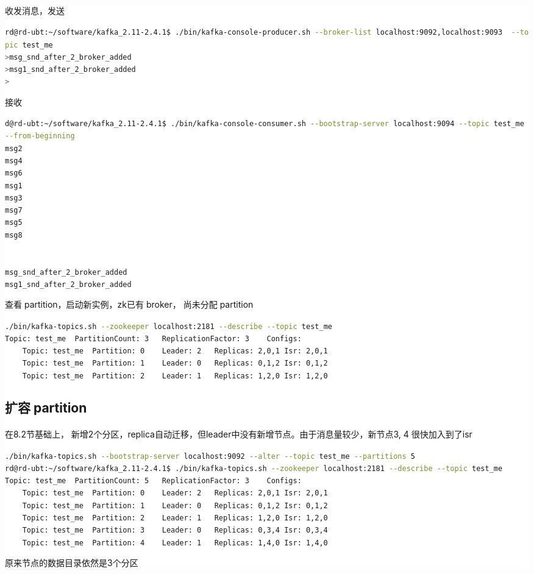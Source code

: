 收发消息，发送

```sh
rd@rd-ubt:~/software/kafka_2.11-2.4.1$ ./bin/kafka-console-producer.sh --broker-list localhost:9092,localhost:9093  --topic test_me 
>msg_snd_after_2_broker_added    
>msg1_snd_after_2_broker_added
>
```

接收

```sh
d@rd-ubt:~/software/kafka_2.11-2.4.1$ ./bin/kafka-console-consumer.sh --bootstrap-server localhost:9094 --topic test_me --from-beginning 
msg2
msg4
msg6
msg1
msg3
msg7
msg5
msg8


msg_snd_after_2_broker_added
msg1_snd_after_2_broker_added
```

查看 partition，启动新实例，zk已有 broker， 尚未分配 partition

```sh
./bin/kafka-topics.sh --zookeeper localhost:2181 --describe --topic test_me
Topic: test_me	PartitionCount: 3	ReplicationFactor: 3	Configs: 
	Topic: test_me	Partition: 0	Leader: 2	Replicas: 2,0,1	Isr: 2,0,1
	Topic: test_me	Partition: 1	Leader: 0	Replicas: 0,1,2	Isr: 0,1,2
	Topic: test_me	Partition: 2	Leader: 1	Replicas: 1,2,0	Isr: 1,2,0
```

##  扩容 partition

在8.2节基础上， 新增2个分区，replica自动迁移，但leader中没有新增节点。由于消息量较少，新节点3, 4 很快加入到了isr

```sh
./bin/kafka-topics.sh --bootstrap-server localhost:9092 --alter --topic test_me --partitions 5
rd@rd-ubt:~/software/kafka_2.11-2.4.1$ ./bin/kafka-topics.sh --zookeeper localhost:2181 --describe --topic test_me
Topic: test_me	PartitionCount: 5	ReplicationFactor: 3	Configs: 
	Topic: test_me	Partition: 0	Leader: 2	Replicas: 2,0,1	Isr: 2,0,1
	Topic: test_me	Partition: 1	Leader: 0	Replicas: 0,1,2	Isr: 0,1,2
	Topic: test_me	Partition: 2	Leader: 1	Replicas: 1,2,0	Isr: 1,2,0
	Topic: test_me	Partition: 3	Leader: 0	Replicas: 0,3,4	Isr: 0,3,4
	Topic: test_me	Partition: 4	Leader: 1	Replicas: 1,4,0	Isr: 1,4,0
```

原来节点的数据目录依然是3个分区

